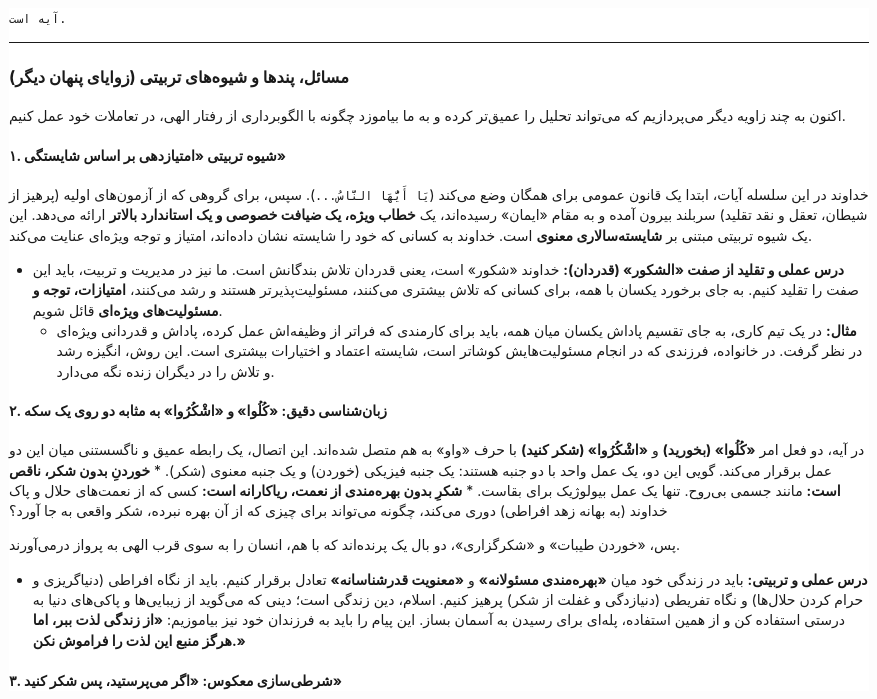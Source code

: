    آیه است.

------------------------------------------------------------------------

### **مسائل، پندها و شیوه‌های تربیتی (زوایای پنهان دیگر)**

اکنون به چند زاویه دیگر می‌پردازیم که می‌تواند تحلیل را عمیق‌تر کرده و به
ما بیاموزد چگونه با الگوبرداری از رفتار الهی، در تعاملات خود عمل کنیم.

#### **۱. شیوه تربیتی «امتیازدهی بر اساس شایستگی»**

خداوند در این سلسله آیات، ابتدا یک قانون عمومی برای همگان وضع می‌کند
(`یَا أَیُّهَا النَّاسُ...`). سپس، برای گروهی که از آزمون‌های اولیه (پرهیز از
شیطان، تعقل و نقد تقلید) سربلند بیرون آمده و به مقام «ایمان» رسیده‌اند،
یک **خطاب ویژه، یک ضیافت خصوصی و یک استاندارد بالاتر** ارائه می‌دهد. این
یک شیوه تربیتی مبتنی بر **شایسته‌سالاری معنوی** است. خداوند به کسانی که
خود را شایسته نشان داده‌اند، امتیاز و توجه ویژه‌ای عنایت می‌کند.

-   **درس عملی و تقلید از صفت «الشکور» (قدردان):** خداوند «شکور» است،
    یعنی قدردان تلاش بندگانش است. ما نیز در مدیریت و تربیت، باید این صفت
    را تقلید کنیم. به جای برخورد یکسان با همه، برای کسانی که تلاش بیشتری
    می‌کنند، مسئولیت‌پذیرتر هستند و رشد می‌کنند، **امتیازات، توجه و
    مسئولیت‌های ویژه‌ای** قائل شویم.
    -   **مثال:** در یک تیم کاری، به جای تقسیم پاداش یکسان میان همه،
        باید برای کارمندی که فراتر از وظیفه‌اش عمل کرده، پاداش و قدردانی
        ویژه‌ای در نظر گرفت. در خانواده، فرزندی که در انجام مسئولیت‌هایش
        کوشاتر است، شایسته اعتماد و اختیارات بیشتری است. این روش، انگیزه
        رشد و تلاش را در دیگران زنده نگه می‌دارد.

#### **۲. زبان‌شناسی دقیق: «کُلُوا» و «اشْکُرُوا» به مثابه دو روی یک سکه**

در آیه، دو فعل امر **«کُلُوا» (بخورید)** و **«اشْکُرُوا» (شکر کنید)** با حرف
«واو» به هم متصل شده‌اند. این اتصال، یک رابطه عمیق و ناگسستنی میان این دو
عمل برقرار می‌کند. گویی این دو، یک عمل واحد با دو جنبه هستند: یک جنبه
فیزیکی (خوردن) و یک جنبه معنوی (شکر). \* **خوردنِ بدون شکر، ناقص است:**
مانند جسمی بی‌روح. تنها یک عمل بیولوژیک برای بقاست. \* **شکرِ بدون
بهره‌مندی از نعمت، ریاکارانه است:** کسی که از نعمت‌های حلال و پاک خداوند
(به بهانه زهد افراطی) دوری می‌کند، چگونه می‌تواند برای چیزی که از آن بهره
نبرده، شکر واقعی به جا آورد؟

پس، «خوردن طیبات» و «شکرگزاری»، دو بال یک پرنده‌اند که با هم، انسان را به
سوی قرب الهی به پرواز درمی‌آورند.

-   **درس عملی و تربیتی:** باید در زندگی خود میان **«بهره‌مندی
    مسئولانه»** و **«معنویت قدرشناسانه»** تعادل برقرار کنیم. باید از
    نگاه افراطی (دنیاگریزی و حرام کردن حلال‌ها) و نگاه تفریطی (دنیازدگی و
    غفلت از شکر) پرهیز کنیم. اسلام، دین زندگی است؛ دینی که می‌گوید از
    زیبایی‌ها و پاکی‌های دنیا به درستی استفاده کن و از همین استفاده، پله‌ای
    برای رسیدن به آسمان بساز. این پیام را باید به فرزندان خود نیز
    بیاموزیم: **«از زندگی لذت ببر، اما هرگز منبع این لذت را فراموش
    نکن.»**

#### **۳. شرطی‌سازی معکوس: «اگر می‌پرستید، پس شکر کنید»**
